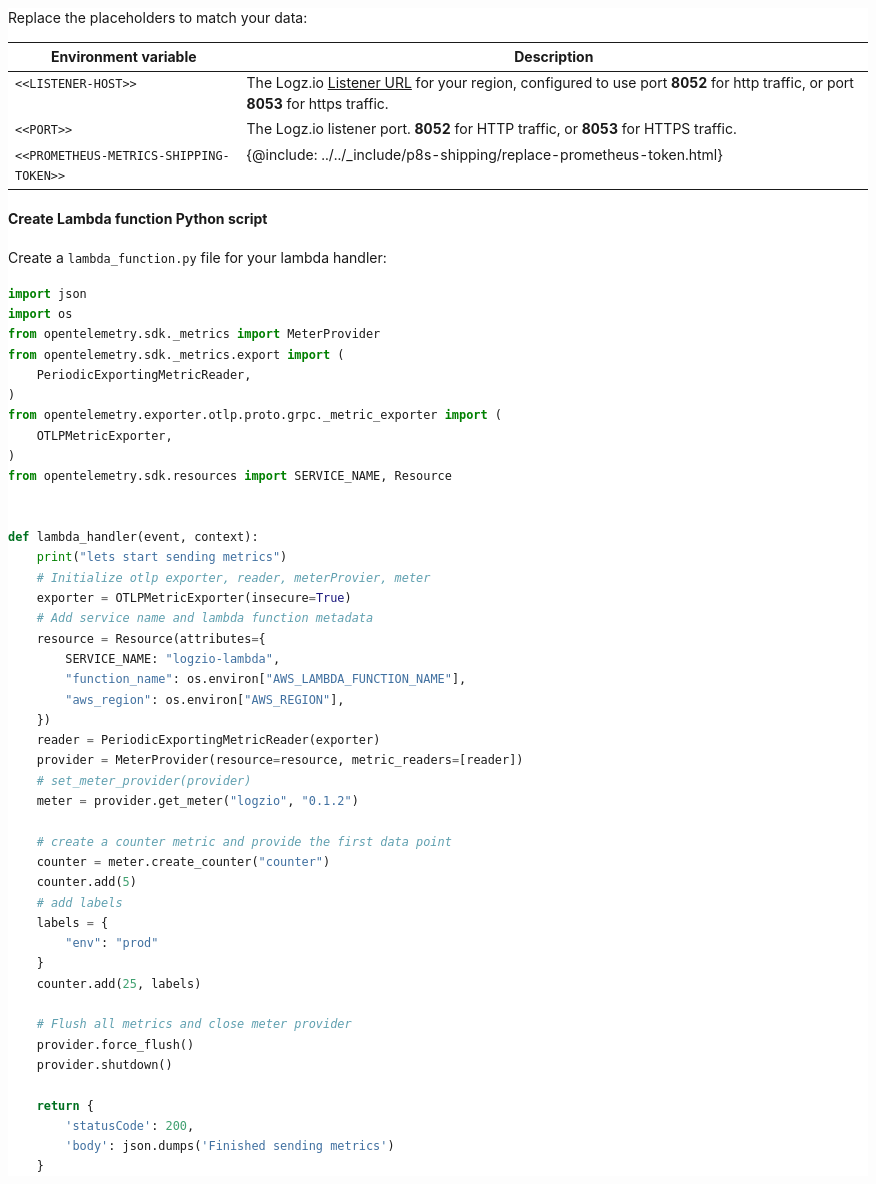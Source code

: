 Replace the placeholders to match your data:

|Environment variable|Description|
|---|---|
|`<<LISTENER-HOST>>`|  The Logz.io [Listener URL](https://docs.logz.io/docs/user-guide/admin/hosting-regions/account-region/) for your region, configured to use port **8052** for http traffic, or port **8053** for https traffic. |
|`<<PORT>>`| The Logz.io listener port. **8052** for HTTP traffic, or **8053** for HTTPS traffic. |
|`<<PROMETHEUS-METRICS-SHIPPING-TOKEN>>`| {@include: ../../_include/p8s-shipping/replace-prometheus-token.html}  |


#### Create Lambda function Python script

Create a `lambda_function.py` file for your lambda handler:

```python
import json
import os
from opentelemetry.sdk._metrics import MeterProvider
from opentelemetry.sdk._metrics.export import (
    PeriodicExportingMetricReader,
)
from opentelemetry.exporter.otlp.proto.grpc._metric_exporter import (
    OTLPMetricExporter,
)
from opentelemetry.sdk.resources import SERVICE_NAME, Resource


def lambda_handler(event, context):
    print("lets start sending metrics")
    # Initialize otlp exporter, reader, meterProvier, meter
    exporter = OTLPMetricExporter(insecure=True)
    # Add service name and lambda function metadata
    resource = Resource(attributes={
        SERVICE_NAME: "logzio-lambda",
        "function_name": os.environ["AWS_LAMBDA_FUNCTION_NAME"],
        "aws_region": os.environ["AWS_REGION"],
    })
    reader = PeriodicExportingMetricReader(exporter)
    provider = MeterProvider(resource=resource, metric_readers=[reader])
    # set_meter_provider(provider)
    meter = provider.get_meter("logzio", "0.1.2")

    # create a counter metric and provide the first data point
    counter = meter.create_counter("counter")
    counter.add(5)
    # add labels
    labels = {
        "env": "prod"
    }
    counter.add(25, labels)
 
    # Flush all metrics and close meter provider
    provider.force_flush()
    provider.shutdown()

    return {
        'statusCode': 200,
        'body': json.dumps('Finished sending metrics')
    }

```
